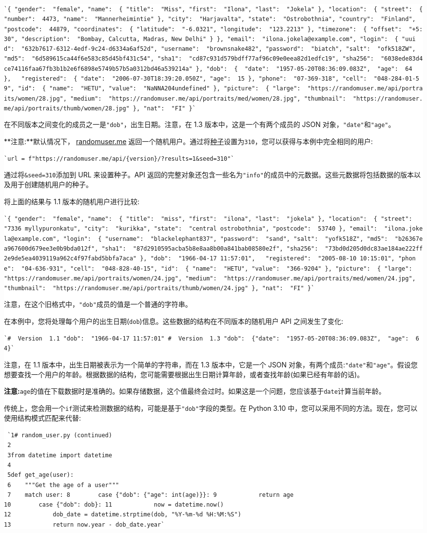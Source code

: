 ```
`{ "gender":  "female", "name":  { "title":  "Miss", "first":  "Ilona", "last":  "Jokela" }, "location":  { "street":  { "number":  4473, "name":  "Mannerheimintie" }, "city":  "Harjavalta", "state":  "Ostrobothnia", "country":  "Finland", "postcode":  44879, "coordinates":  { "latitude":  "-6.0321", "longitude":  "123.2213" }, "timezone":  { "offset":  "+5:30", "description":  "Bombay, Calcutta, Madras, New Delhi" } }, "email":  "ilona.jokela@example.com", "login":  { "uuid":  "632b7617-6312-4edf-9c24-d6334a6af52d", "username":  "brownsnake482", "password":  "biatch", "salt":  "ofk518ZW", "md5":  "6d589615ca44f6e583c85d45bf431c54", "sha1":  "cd87c931d579bdff77af96c09e0eea82d1edfc19", "sha256":  "6038ede83d4ce74116faa67fb3b1b2e6f6898e5749b57b5a0312bd46a539214a" }, "dob":  {  "date":  "1957-05-20T08:36:09.083Z",  "age":  64  },   "registered":  { "date":  "2006-07-30T18:39:20.050Z", "age":  15 }, "phone":  "07-369-318", "cell":  "048-284-01-59", "id":  { "name":  "HETU", "value":  "NaNNA204undefined" }, "picture":  { "large":  "https://randomuser.me/api/portraits/women/28.jpg", "medium":  "https://randomuser.me/api/portraits/med/women/28.jpg", "thumbnail":  "https://randomuser.me/api/portraits/thumb/women/28.jpg" }, "nat":  "FI" }` 
```

在不同版本之间变化的成员之一是`"dob"`，出生日期。注意，在 1.3 版本中，这是一个有两个成员的 JSON 对象，`"date"`和`"age"`。

**注意:**默认情况下， [randomuser.me](https://randomuser.me) 返回一个随机用户。通过将[种子](https://randomuser.me/documentation#seeds)设置为`310`，您可以获得与本例中完全相同的用户:

```
`url = f"https://randomuser.me/api/{version}/?results=1&seed=310"` 
```

通过将`&seed=310`添加到 URL 来设置种子。API 返回的完整对象还包含一些名为`"info"`的成员中的元数据。这些元数据将包括数据的版本以及用于创建随机用户的种子。

将上面的结果与 1.1 版本的随机用户进行比较:

```
`{ "gender":  "female", "name":  { "title":  "miss", "first":  "ilona", "last":  "jokela" }, "location":  { "street":  "7336 myllypuronkatu", "city":  "kurikka", "state":  "central ostrobothnia", "postcode":  53740 }, "email":  "ilona.jokela@example.com", "login":  { "username":  "blackelephant837", "password":  "sand", "salt":  "yofk518Z", "md5":  "b26367ea967600d679ee3e0b9bda012f", "sha1":  "87d2910595acba5b8e8aa8b00a841bab08580e2f", "sha256":  "73bd0d205d0dc83ae184ae222ff2e9de5ea4039119a962c4f97fabd5bbfa7aca" }, "dob":  "1966-04-17 11:57:01",   "registered":  "2005-08-10 10:15:01", "phone":  "04-636-931", "cell":  "048-828-40-15", "id":  { "name":  "HETU", "value":  "366-9204" }, "picture":  { "large":  "https://randomuser.me/api/portraits/women/24.jpg", "medium":  "https://randomuser.me/api/portraits/med/women/24.jpg", "thumbnail":  "https://randomuser.me/api/portraits/thumb/women/24.jpg" }, "nat":  "FI" }` 
```

注意，在这个旧格式中，`"dob"`成员的值是一个普通的字符串。

在本例中，您将处理每个用户的出生日期(`dob`)信息。这些数据的结构在不同版本的随机用户 API 之间发生了变化:

```
`#  Version  1.1 "dob":  "1966-04-17 11:57:01" #  Version  1.3 "dob":  {"date":  "1957-05-20T08:36:09.083Z",  "age":  64}` 
```

注意，在 1.1 版本中，出生日期被表示为一个简单的字符串，而在 1.3 版本中，它是一个 JSON 对象，有两个成员:`"date"`和`"age"`。假设您想要查找一个用户的年龄。根据数据的结构，您可能需要根据出生日期计算年龄，或者查找年龄(如果已经有年龄的话)。

**注意:**`age`的值在下载数据时是准确的。如果存储数据，这个值最终会过时。如果这是一个问题，您应该基于`date`计算当前年龄。

传统上，您会用一个`if`测试来检测数据的结构，可能是基于`"dob"`字段的类型。在 Python 3.10 中，您可以采用不同的方法。现在，您可以使用结构模式匹配来代替:

```
 `1# random_user.py (continued)
 2
 3from datetime import datetime
 4
 5def get_age(user):
 6    """Get the age of a user"""
 7    match user: 8        case {"dob": {"age": int(age)}}: 9            return age
10        case {"dob": dob}: 11            now = datetime.now()
12            dob_date = datetime.strptime(dob, "%Y-%m-%d %H:%M:%S")
13            return now.year - dob_date.year` 
```
